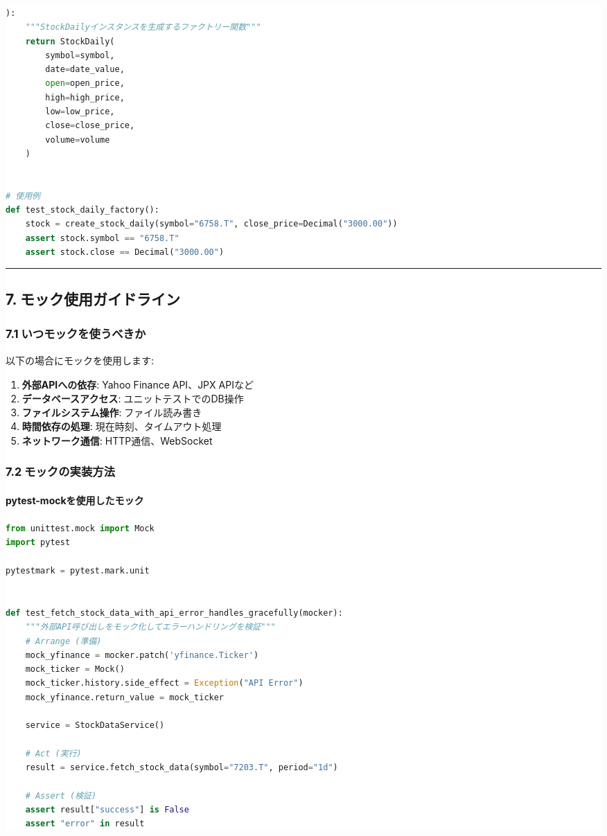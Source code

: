 ```python
):
    """StockDailyインスタンスを生成するファクトリー関数"""
    return StockDaily(
        symbol=symbol,
        date=date_value,
        open=open_price,
        high=high_price,
        low=low_price,
        close=close_price,
        volume=volume
    )


# 使用例
def test_stock_daily_factory():
    stock = create_stock_daily(symbol="6758.T", close_price=Decimal("3000.00"))
    assert stock.symbol == "6758.T"
    assert stock.close == Decimal("3000.00")
```

---

## 7. モック使用ガイドライン

### 7.1 いつモックを使うべきか

以下の場合にモックを使用します:

1. **外部APIへの依存**: Yahoo Finance API、JPX APIなど
2. **データベースアクセス**: ユニットテストでのDB操作
3. **ファイルシステム操作**: ファイル読み書き
4. **時間依存の処理**: 現在時刻、タイムアウト処理
5. **ネットワーク通信**: HTTP通信、WebSocket

### 7.2 モックの実装方法

#### pytest-mockを使用したモック

```python
from unittest.mock import Mock
import pytest

pytestmark = pytest.mark.unit


def test_fetch_stock_data_with_api_error_handles_gracefully(mocker):
    """外部API呼び出しをモック化してエラーハンドリングを検証"""
    # Arrange (準備)
    mock_yfinance = mocker.patch('yfinance.Ticker')
    mock_ticker = Mock()
    mock_ticker.history.side_effect = Exception("API Error")
    mock_yfinance.return_value = mock_ticker

    service = StockDataService()

    # Act (実行)
    result = service.fetch_stock_data(symbol="7203.T", period="1d")

    # Assert (検証)
    assert result["success"] is False
    assert "error" in result
```
